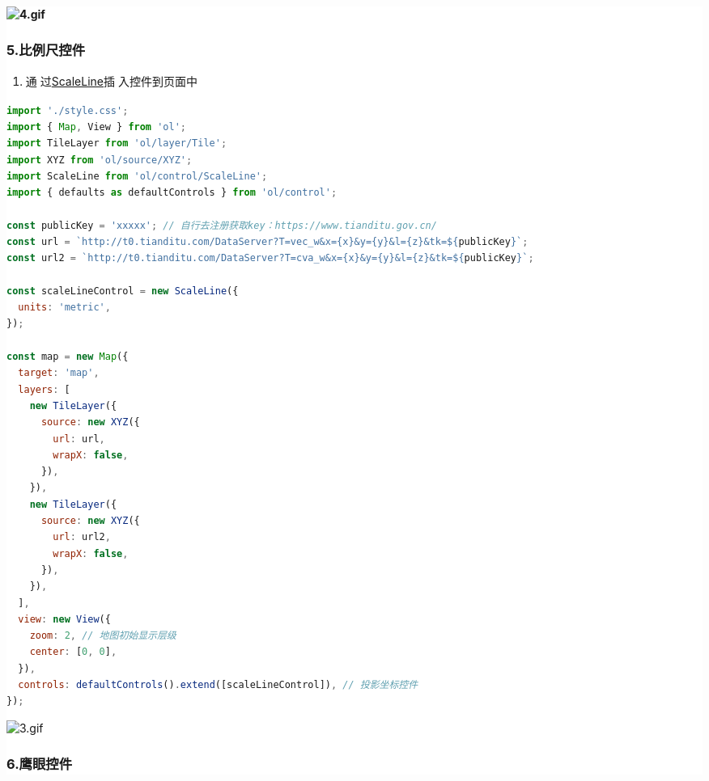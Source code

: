 #### ![4.gif](/assets/openalyers.assets/1666600365194-974f840e-82f6-4f83-baa1-c3d686b06ae4.gif)

### 5.比例尺控件

1. 通
   过[ScaleLine](https://openlayers.org/en/latest/apidoc/module-ol_control_ScaleLine-ScaleLine.html)插
   入控件到页面中

```javascript
import './style.css';
import { Map, View } from 'ol';
import TileLayer from 'ol/layer/Tile';
import XYZ from 'ol/source/XYZ';
import ScaleLine from 'ol/control/ScaleLine';
import { defaults as defaultControls } from 'ol/control';

const publicKey = 'xxxxx'; // 自行去注册获取key：https://www.tianditu.gov.cn/
const url = `http://t0.tianditu.com/DataServer?T=vec_w&x={x}&y={y}&l={z}&tk=${publicKey}`;
const url2 = `http://t0.tianditu.com/DataServer?T=cva_w&x={x}&y={y}&l={z}&tk=${publicKey}`;

const scaleLineControl = new ScaleLine({
  units: 'metric',
});

const map = new Map({
  target: 'map',
  layers: [
    new TileLayer({
      source: new XYZ({
        url: url,
        wrapX: false,
      }),
    }),
    new TileLayer({
      source: new XYZ({
        url: url2,
        wrapX: false,
      }),
    }),
  ],
  view: new View({
    zoom: 2, // 地图初始显示层级
    center: [0, 0],
  }),
  controls: defaultControls().extend([scaleLineControl]), // 投影坐标控件
});
```

![3.gif](/assets/openalyers.assets/1666600154796-c8a3bb07-52e0-48bc-8026-479ca206e4f5.gif)

### 6.鹰眼控件
